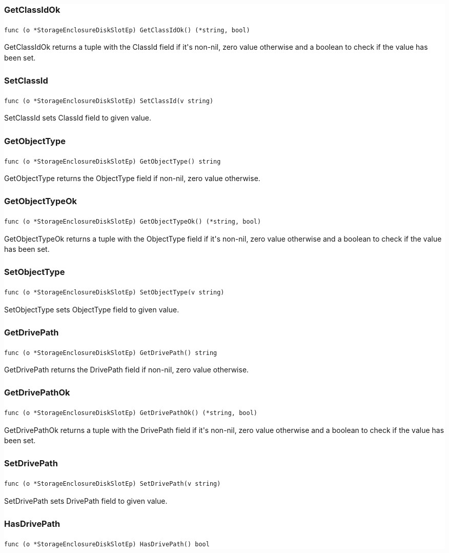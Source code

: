 ### GetClassIdOk

`func (o *StorageEnclosureDiskSlotEp) GetClassIdOk() (*string, bool)`

GetClassIdOk returns a tuple with the ClassId field if it's non-nil, zero value otherwise
and a boolean to check if the value has been set.

### SetClassId

`func (o *StorageEnclosureDiskSlotEp) SetClassId(v string)`

SetClassId sets ClassId field to given value.


### GetObjectType

`func (o *StorageEnclosureDiskSlotEp) GetObjectType() string`

GetObjectType returns the ObjectType field if non-nil, zero value otherwise.

### GetObjectTypeOk

`func (o *StorageEnclosureDiskSlotEp) GetObjectTypeOk() (*string, bool)`

GetObjectTypeOk returns a tuple with the ObjectType field if it's non-nil, zero value otherwise
and a boolean to check if the value has been set.

### SetObjectType

`func (o *StorageEnclosureDiskSlotEp) SetObjectType(v string)`

SetObjectType sets ObjectType field to given value.


### GetDrivePath

`func (o *StorageEnclosureDiskSlotEp) GetDrivePath() string`

GetDrivePath returns the DrivePath field if non-nil, zero value otherwise.

### GetDrivePathOk

`func (o *StorageEnclosureDiskSlotEp) GetDrivePathOk() (*string, bool)`

GetDrivePathOk returns a tuple with the DrivePath field if it's non-nil, zero value otherwise
and a boolean to check if the value has been set.

### SetDrivePath

`func (o *StorageEnclosureDiskSlotEp) SetDrivePath(v string)`

SetDrivePath sets DrivePath field to given value.

### HasDrivePath

`func (o *StorageEnclosureDiskSlotEp) HasDrivePath() bool`
